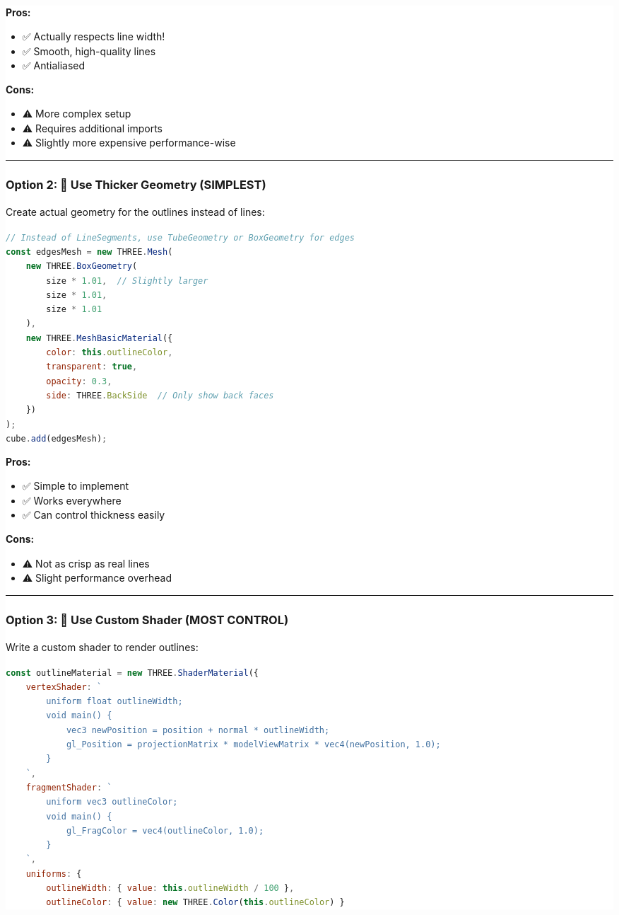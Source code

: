 **Pros:**
- ✅ Actually respects line width!
- ✅ Smooth, high-quality lines
- ✅ Antialiased

**Cons:**
- ⚠️ More complex setup
- ⚠️ Requires additional imports
- ⚠️ Slightly more expensive performance-wise

---

### Option 2: 🔲 **Use Thicker Geometry** (SIMPLEST)

Create actual geometry for the outlines instead of lines:

```javascript
// Instead of LineSegments, use TubeGeometry or BoxGeometry for edges
const edgesMesh = new THREE.Mesh(
    new THREE.BoxGeometry(
        size * 1.01,  // Slightly larger
        size * 1.01,
        size * 1.01
    ),
    new THREE.MeshBasicMaterial({
        color: this.outlineColor,
        transparent: true,
        opacity: 0.3,
        side: THREE.BackSide  // Only show back faces
    })
);
cube.add(edgesMesh);
```

**Pros:**
- ✅ Simple to implement
- ✅ Works everywhere
- ✅ Can control thickness easily

**Cons:**
- ⚠️ Not as crisp as real lines
- ⚠️ Slight performance overhead

---

### Option 3: 🌟 **Use Custom Shader** (MOST CONTROL)

Write a custom shader to render outlines:

```javascript
const outlineMaterial = new THREE.ShaderMaterial({
    vertexShader: `
        uniform float outlineWidth;
        void main() {
            vec3 newPosition = position + normal * outlineWidth;
            gl_Position = projectionMatrix * modelViewMatrix * vec4(newPosition, 1.0);
        }
    `,
    fragmentShader: `
        uniform vec3 outlineColor;
        void main() {
            gl_FragColor = vec4(outlineColor, 1.0);
        }
    `,
    uniforms: {
        outlineWidth: { value: this.outlineWidth / 100 },
        outlineColor: { value: new THREE.Color(this.outlineColor) }
```